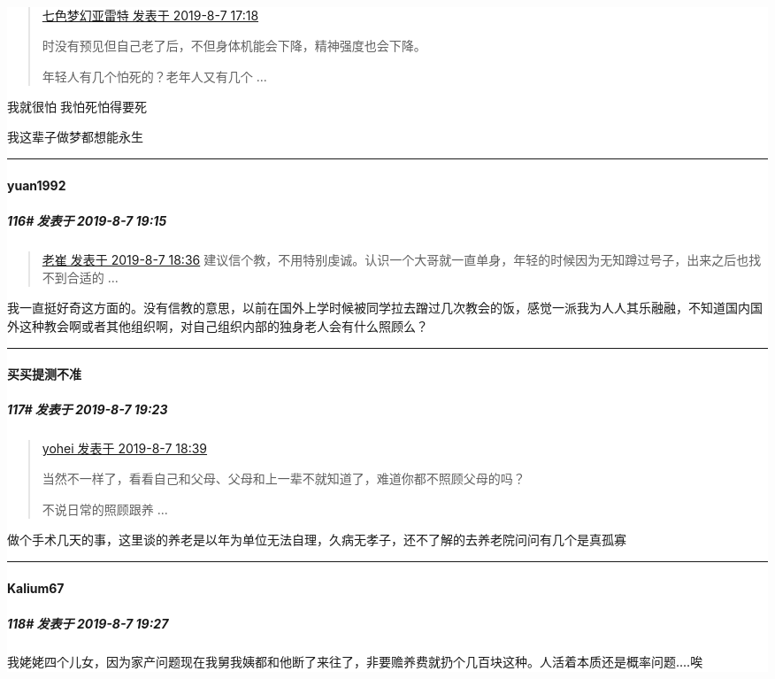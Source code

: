 

<blockquote><a href="httphttps://bbs.saraba1st.com/2b/forum.php?mod=redirect&amp;goto=findpost&amp;pid=44827544&amp;ptid=1851931" target="_blank">七色梦幻亚雷特 发表于 2019-8-7 17:18</a>

时没有预见但自己老了后，不但身体机能会下降，精神强度也会下降。

年轻人有几个怕死的？老年人又有几个 ...</blockquote>
我就很怕 我怕死怕得要死

我这辈子做梦都想能永生







-----

####  yuan1992  
##### 116#       发表于 2019-8-7 19:15



<blockquote><a href="httphttps://bbs.saraba1st.com/2b/forum.php?mod=redirect&amp;goto=findpost&amp;pid=44828578&amp;ptid=1851931" target="_blank">老崔 发表于 2019-8-7 18:36</a>
建议信个教，不用特别虔诚。认识一个大哥就一直单身，年轻的时候因为无知蹲过号子，出来之后也找不到合适的 ...</blockquote>
我一直挺好奇这方面的。没有信教的意思，以前在国外上学时候被同学拉去蹭过几次教会的饭，感觉一派我为人人其乐融融，不知道国内国外这种教会啊或者其他组织啊，对自己组织内部的独身老人会有什么照顾么？







-----

####  买买提测不准  
##### 117#       发表于 2019-8-7 19:23



<blockquote><a href="httphttps://bbs.saraba1st.com/2b/forum.php?mod=redirect&amp;goto=findpost&amp;pid=44828615&amp;ptid=1851931" target="_blank">yohei 发表于 2019-8-7 18:39</a>

当然不一样了，看看自己和父母、父母和上一辈不就知道了，难道你都不照顾父母的吗？

不说日常的照顾跟养 ...</blockquote>
做个手术几天的事，这里谈的养老是以年为单位无法自理，久病无孝子，还不了解的去养老院问问有几个是真孤寡







-----

####  Kalium67  
##### 118#       发表于 2019-8-7 19:27




我姥姥四个儿女，因为家产问题现在我舅我姨都和他断了来往了，非要赡养费就扔个几百块这种。人活着本质还是概率问题....唉
